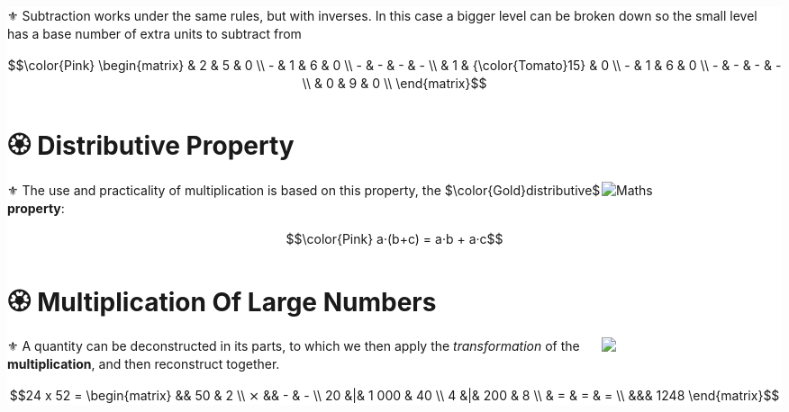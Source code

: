 ⚜️ Subtraction works under the same rules, but with inverses. In this case a bigger level can be broken down so the small level has a base number of extra units to subtract from

```math
\color{Pink}
\begin{matrix}
  & 2 & 5 & 0 \\
- & 1 & 6 & 0 \\
- & - & - & - \\
  & 1 & {\color{Tomato}15} & 0 \\
- & 1 &  6 & 0 \\
- & - & - & - \\
  & 0 & 9 & 0 \\
\end{matrix}
```

# 🏵 Distributive Property

[<img 
src="https://img.youtube.com/vi/LC_R2Zh66fU/maxresdefault.jpg"
alt="Maths" 
width = 200
align="right">](https://youtu.be/LC_R2Zh66fU)

⚜️ The use and practicality of multiplication is based on this property, the $\color{Gold}distributive$ __property__: 

```math
\color{Pink}
a·(b+c) = a·b + a·c
```





# 🏵 Multiplication Of Large Numbers


<img src="https://media1.giphy.com/media/xVv2MFJCdP1iFGTMYS/giphy.gif?cid=790b76114e84cec518de16595271405e96fe88a68a19bd02&rid=giphy.gif&ct=g"
width= 200  align="right">

⚜️ A quantity can be deconstructed in its parts, to which we then apply the _transformation_ of the __multiplication__, and then reconstruct together.



```math
24 x 52 = 
\begin{matrix}
   && 50 & 2  \\
⨯  &&  - & -   \\
20 &|& 1 000 & 40 \\
4  &|& 200 & 8    \\
& = & = & = \\
&&& 1248

\end{matrix}
```
